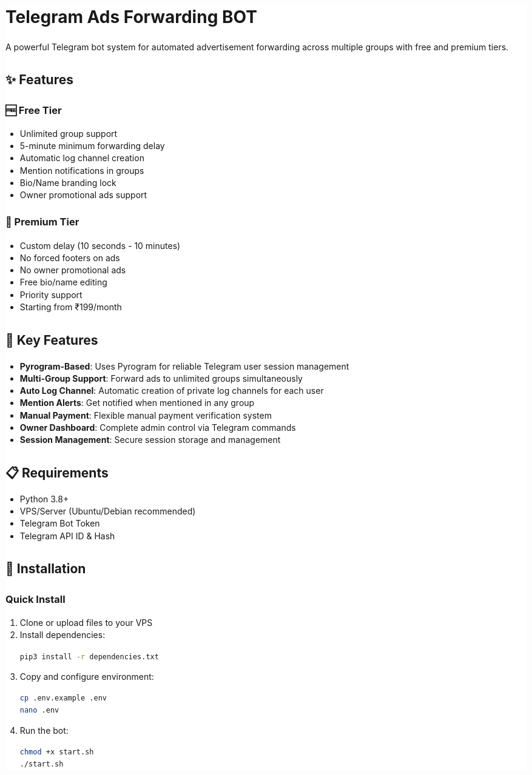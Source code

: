 # Telegram Ads Forwarding BOT

A powerful Telegram bot system for automated advertisement forwarding across multiple groups with free and premium tiers.

## ✨ Features

### 🆓 Free Tier
- Unlimited group support
- 5-minute minimum forwarding delay
- Automatic log channel creation
- Mention notifications in groups
- Bio/Name branding lock
- Owner promotional ads support

### 💎 Premium Tier
- Custom delay (10 seconds - 10 minutes)
- No forced footers on ads
- No owner promotional ads
- Free bio/name editing
- Priority support
- Starting from ₹199/month

## 🚀 Key Features

- **Pyrogram-Based**: Uses Pyrogram for reliable Telegram user session management
- **Multi-Group Support**: Forward ads to unlimited groups simultaneously
- **Auto Log Channel**: Automatic creation of private log channels for each user
- **Mention Alerts**: Get notified when mentioned in any group
- **Manual Payment**: Flexible manual payment verification system
- **Owner Dashboard**: Complete admin control via Telegram commands
- **Session Management**: Secure session storage and management

## 📋 Requirements

- Python 3.8+
- VPS/Server (Ubuntu/Debian recommended)
- Telegram Bot Token
- Telegram API ID & Hash

## 🔧 Installation

### Quick Install

1. Clone or upload files to your VPS
2. Install dependencies:
   ```bash
   pip3 install -r dependencies.txt
   ```
3. Copy and configure environment:
   ```bash
   cp .env.example .env
   nano .env
   ```
4. Run the bot:
   ```bash
   chmod +x start.sh
   ./start.sh
   ```
